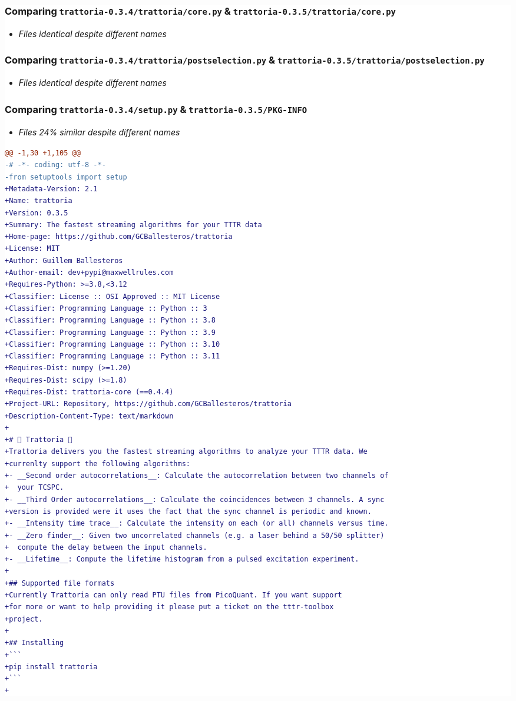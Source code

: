```diff
```

### Comparing `trattoria-0.3.4/trattoria/core.py` & `trattoria-0.3.5/trattoria/core.py`

 * *Files identical despite different names*

### Comparing `trattoria-0.3.4/trattoria/postselection.py` & `trattoria-0.3.5/trattoria/postselection.py`

 * *Files identical despite different names*

### Comparing `trattoria-0.3.4/setup.py` & `trattoria-0.3.5/PKG-INFO`

 * *Files 24% similar despite different names*

```diff
@@ -1,30 +1,105 @@
-# -*- coding: utf-8 -*-
-from setuptools import setup
+Metadata-Version: 2.1
+Name: trattoria
+Version: 0.3.5
+Summary: The fastest streaming algorithms for your TTTR data
+Home-page: https://github.com/GCBallesteros/trattoria
+License: MIT
+Author: Guillem Ballesteros
+Author-email: dev+pypi@maxwellrules.com
+Requires-Python: >=3.8,<3.12
+Classifier: License :: OSI Approved :: MIT License
+Classifier: Programming Language :: Python :: 3
+Classifier: Programming Language :: Python :: 3.8
+Classifier: Programming Language :: Python :: 3.9
+Classifier: Programming Language :: Python :: 3.10
+Classifier: Programming Language :: Python :: 3.11
+Requires-Dist: numpy (>=1.20)
+Requires-Dist: scipy (>=1.8)
+Requires-Dist: trattoria-core (==0.4.4)
+Project-URL: Repository, https://github.com/GCBallesteros/trattoria
+Description-Content-Type: text/markdown
+
+# 🍕 Trattoria 🍕
+Trattoria delivers you the fastest streaming algorithms to analyze your TTTR data. We
+currenlty support the following algorithms:
+- __Second order autocorrelations__: Calculate the autocorrelation between two channels of
+  your TCSPC.
+- __Third Order autocorrelations__: Calculate the coincidences between 3 channels. A sync
+version is provided were it uses the fact that the sync channel is periodic and known.
+- __Intensity time trace__: Calculate the intensity on each (or all) channels versus time.
+- __Zero finder__: Given two uncorrelated channels (e.g. a laser behind a 50/50 splitter)
+  compute the delay between the input channels.
+- __Lifetime__: Compute the lifetime histogram from a pulsed excitation experiment.
+
+## Supported file formats
+Currently Trattoria can only read PTU files from PicoQuant. If you want support
+for more or want to help providing it please put a ticket on the tttr-toolbox
+project.
+
+## Installing
+```
+pip install trattoria
+```
+
```